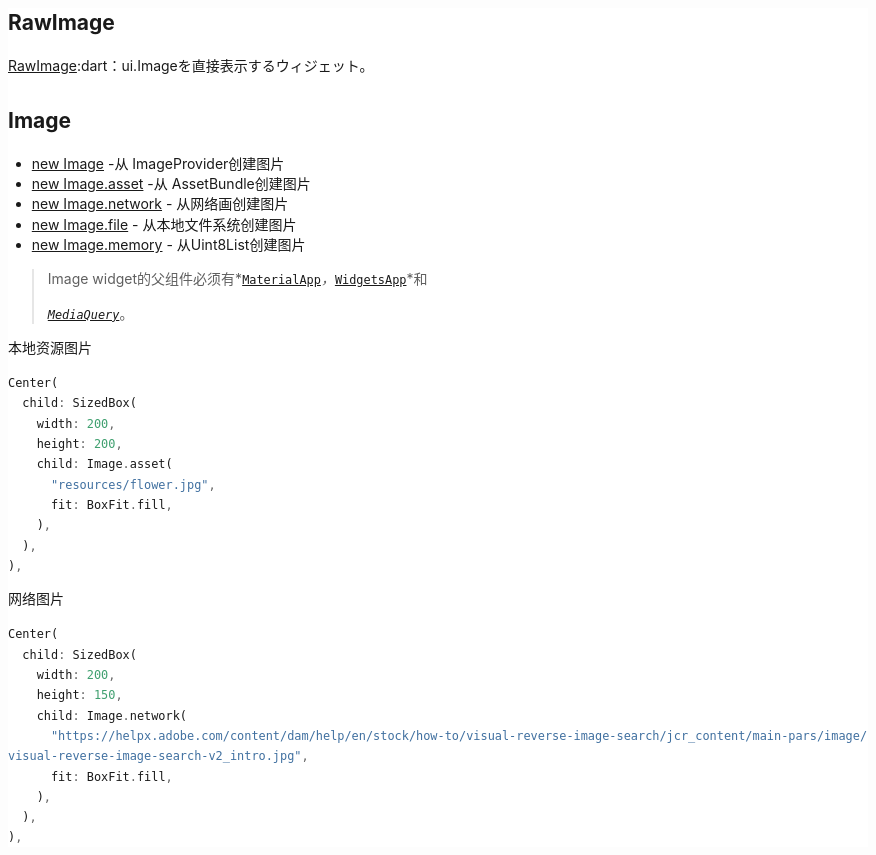 

## RawImage

[RawImage](https://api.flutter.dev/flutter/widgets/RawImage-class.html):dart：ui.Imageを直接表示するウィジェット。

## Image

- [new Image](https://docs.flutter.io/flutter/widgets/Image/Image.html) -从 ImageProvider创建图片
- [new Image.asset](https://docs.flutter.io/flutter/widgets/Image/Image.asset.html) -从 AssetBundle创建图片
- [new Image.network](https://docs.flutter.io/flutter/widgets/Image/Image.network.html) - 从网络画创建图片
- [new Image.file](https://docs.flutter.io/flutter/widgets/Image/Image.file.html) - 从本地文件系统创建图片
- [new Image.memory](https://docs.flutter.io/flutter/widgets/Image/Image.memory.html) - 从Uint8List创建图片



> Image widget的父组件必须有*[`MaterialApp`](https://coding.imooc.com/learn/qa/321.html)*，*[`WidgetsApp`](https://coding.imooc.com/learn/qa/321.html)*和
>
> *[`MediaQuery`](https://coding.imooc.com/learn/qa/321.html)*。



本地资源图片

```dart
Center(
  child: SizedBox(
    width: 200,
    height: 200,
    child: Image.asset(
      "resources/flower.jpg",
      fit: BoxFit.fill,
    ),
  ),
),
```

网络图片

```dart
Center(
  child: SizedBox(
    width: 200,
    height: 150,
    child: Image.network(
      "https://helpx.adobe.com/content/dam/help/en/stock/how-to/visual-reverse-image-search/jcr_content/main-pars/image/visual-reverse-image-search-v2_intro.jpg",
      fit: BoxFit.fill,
    ),
  ),
),
```
